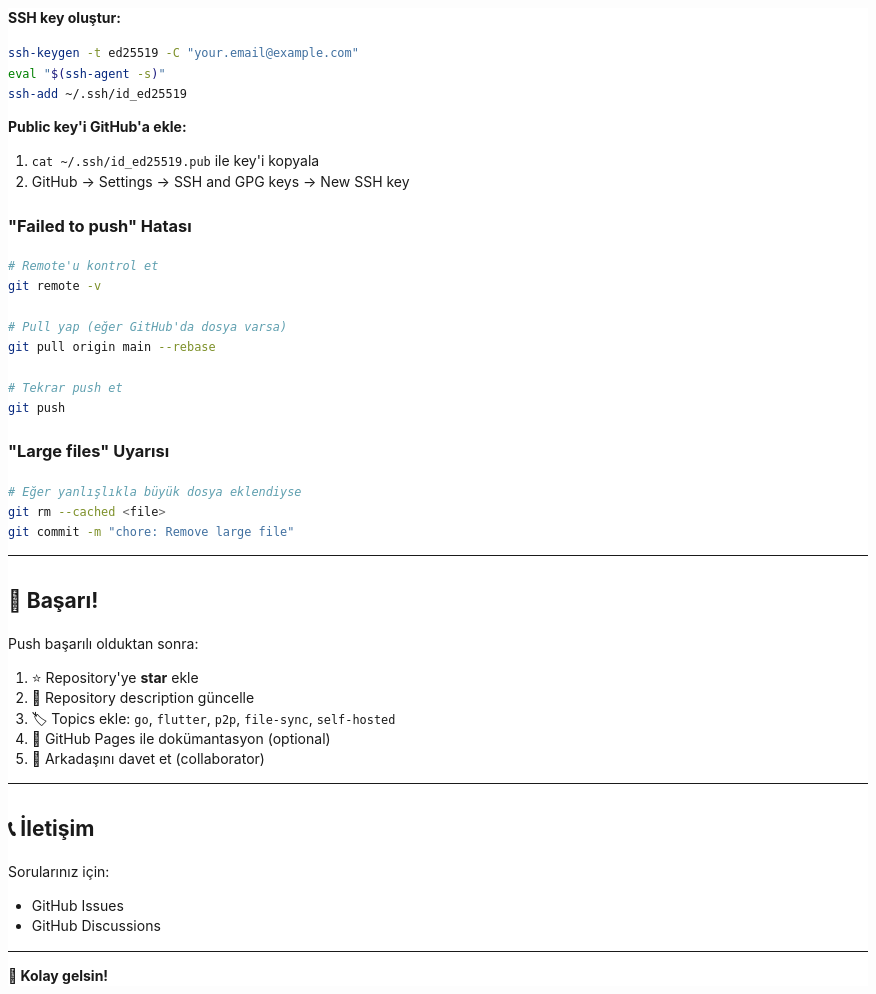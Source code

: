 **SSH key oluştur:**
```bash
ssh-keygen -t ed25519 -C "your.email@example.com"
eval "$(ssh-agent -s)"
ssh-add ~/.ssh/id_ed25519
```

**Public key'i GitHub'a ekle:**
1. `cat ~/.ssh/id_ed25519.pub` ile key'i kopyala
2. GitHub → Settings → SSH and GPG keys → New SSH key

### "Failed to push" Hatası

```bash
# Remote'u kontrol et
git remote -v

# Pull yap (eğer GitHub'da dosya varsa)
git pull origin main --rebase

# Tekrar push et
git push
```

### "Large files" Uyarısı

```bash
# Eğer yanlışlıkla büyük dosya eklendiyse
git rm --cached <file>
git commit -m "chore: Remove large file"
```

---

## 🎉 Başarı!

Push başarılı olduktan sonra:

1. ⭐ Repository'ye **star** ekle
2. 📝 Repository description güncelle
3. 🏷️ Topics ekle: `go`, `flutter`, `p2p`, `file-sync`, `self-hosted`
4. 📖 GitHub Pages ile dokümantasyon (optional)
5. 🤝 Arkadaşını davet et (collaborator)

---

## 📞 İletişim

Sorularınız için:
- GitHub Issues
- GitHub Discussions

---

**🚀 Kolay gelsin!**

